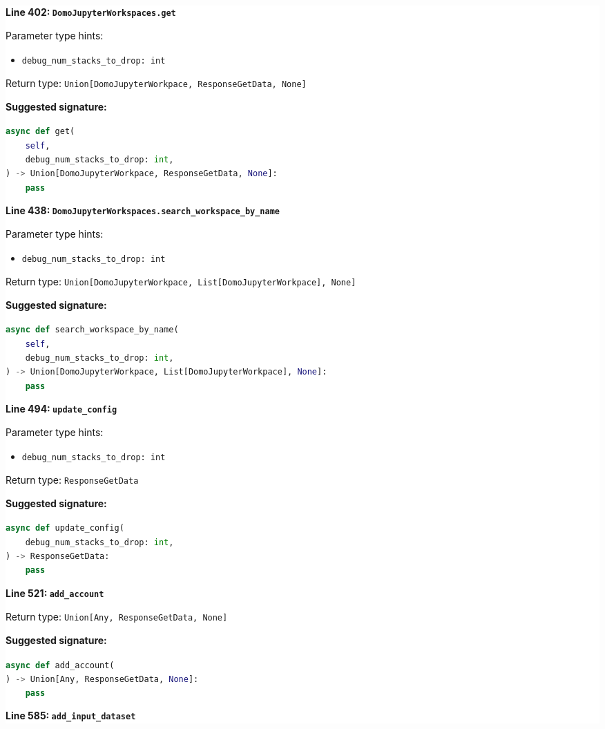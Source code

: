 **Line 402: `DomoJupyterWorkspaces.get`**

Parameter type hints:
- `debug_num_stacks_to_drop: int`

Return type: `Union[DomoJupyterWorkpace, ResponseGetData, None]`

**Suggested signature:**
```python
async def get(
    self,
    debug_num_stacks_to_drop: int,
) -> Union[DomoJupyterWorkpace, ResponseGetData, None]:
    pass
```

**Line 438: `DomoJupyterWorkspaces.search_workspace_by_name`**

Parameter type hints:
- `debug_num_stacks_to_drop: int`

Return type: `Union[DomoJupyterWorkpace, List[DomoJupyterWorkpace], None]`

**Suggested signature:**
```python
async def search_workspace_by_name(
    self,
    debug_num_stacks_to_drop: int,
) -> Union[DomoJupyterWorkpace, List[DomoJupyterWorkpace], None]:
    pass
```

**Line 494: `update_config`**

Parameter type hints:
- `debug_num_stacks_to_drop: int`

Return type: `ResponseGetData`

**Suggested signature:**
```python
async def update_config(
    debug_num_stacks_to_drop: int,
) -> ResponseGetData:
    pass
```

**Line 521: `add_account`**

Return type: `Union[Any, ResponseGetData, None]`

**Suggested signature:**
```python
async def add_account(
) -> Union[Any, ResponseGetData, None]:
    pass
```

**Line 585: `add_input_dataset`**
